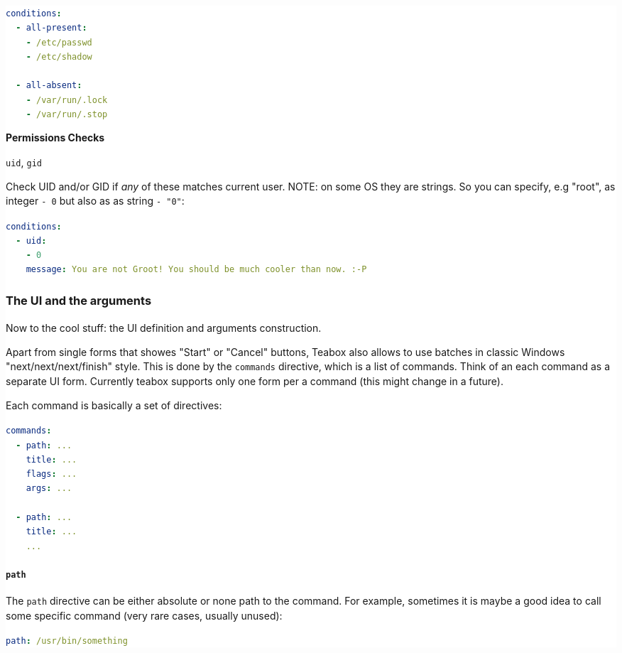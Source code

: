 ```yaml
conditions:
  - all-present:
    - /etc/passwd
    - /etc/shadow

  - all-absent:
    - /var/run/.lock
    - /var/run/.stop
```

**Permissions Checks**

  `uid`, `gid`

Check UID and/or GID if _any_ of these matches current user. NOTE: on some OS they are strings.
So you can specify, e.g "root", as integer `- 0` but also as as string `- "0"`:

```yaml
conditions:
  - uid:
    - 0
    message: You are not Groot! You should be much cooler than now. :-P
```

### The UI and the arguments

Now to the cool stuff: the UI definition and arguments construction.

Apart from single forms that showes "Start" or "Cancel" buttons, Teabox also allows to use batches
in classic Windows "next/next/next/finish" style. This is done by the `commands` directive, which is
a list of commands. Think of an each command as a separate UI form. Currently teabox supports only
one form per a command (this might change in a future).

Each command is basically a set of directives:

```yaml
commands:
  - path: ...
    title: ...
    flags: ...
    args: ...

  - path: ...
    title: ...
    ...
```

#### `path`
The `path` directive can be either absolute or none path to the command. For example, sometimes it is
maybe a good idea to call some specific command (very rare cases, usually unused):

```yaml
path: /usr/bin/something
```
